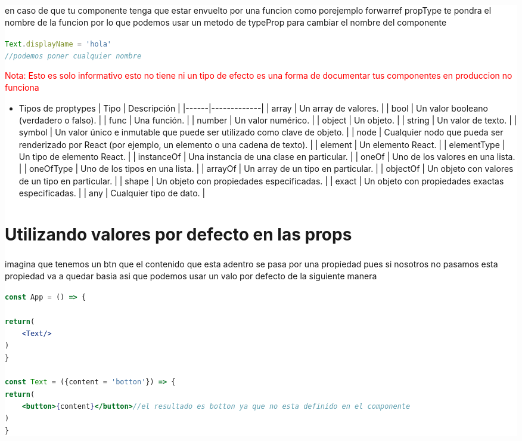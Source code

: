 en caso de que tu componente tenga que estar envuelto por una funcion como porejemplo forwarref propType te pondra el nombre de la funcion por lo que podemos usar un metodo de typeProp para cambiar el nombre del componente 
```jsx
Text.displayName = 'hola'
//podemos poner cualquier nombre
```

<FONT color='red'>Nota: Esto es solo informativo esto no tiene ni un tipo de efecto es una forma de documentar tus componentes en produccion no funciona </FONT>

- Tipos de proptypes
| Tipo | Descripción |
|------|-------------|
| array | Un array de valores. |
| bool | Un valor booleano (verdadero o falso). |
| func | Una función. |
| number | Un valor numérico. |
| object | Un objeto. |
| string | Un valor de texto. |
| symbol | Un valor único e inmutable que puede ser utilizado como clave de objeto. |
| node | Cualquier nodo que pueda ser renderizado por React (por ejemplo, un elemento o una cadena de texto). |
| element | Un elemento React. |
| elementType | Un tipo de elemento React. |
| instanceOf | Una instancia de una clase en particular. |
| oneOf | Uno de los valores en una lista. |
| oneOfType | Uno de los tipos en una lista. |
| arrayOf | Un array de un tipo en particular. |
| objectOf | Un objeto con valores de un tipo en particular. |
| shape | Un objeto con propiedades especificadas. |
| exact | Un objeto con propiedades exactas especificadas. |
| any | Cualquier tipo de dato. |


# Utilizando valores por defecto en las props
imagina que tenemos un btn que el contenido que esta adentro se pasa por una propiedad pues si nosotros no pasamos esta propiedad va a quedar basia asi que podemos usar un valo por defecto de la siguiente manera

```jsx
const App = () => {

return(
	<Text/>
)
}

const Text = ({content = 'botton'}) => {
return(
	<button>{content}</button>//el resultado es botton ya que no esta definido en el componente 
)
}
```